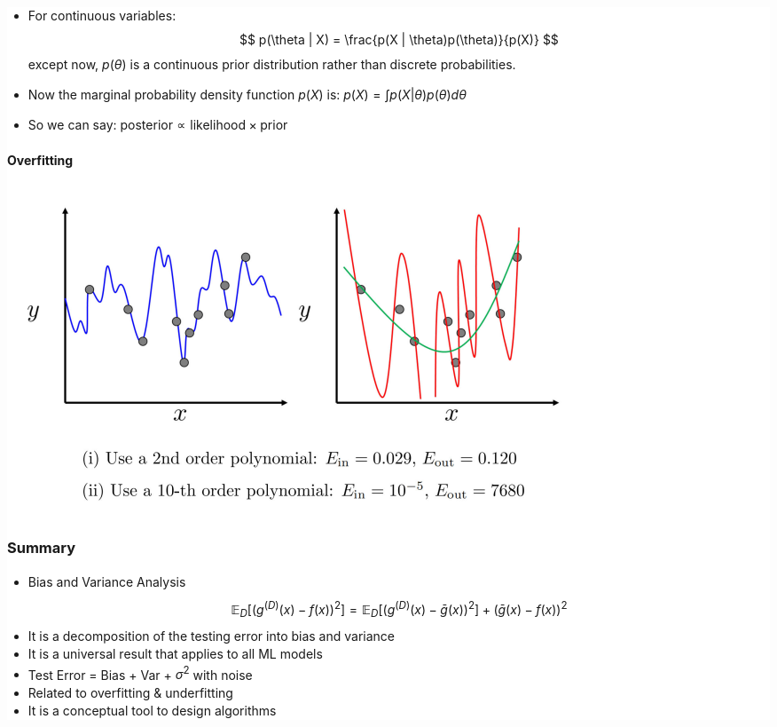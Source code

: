 - For continuous variables:
  $$
  p(\theta | X) = \frac{p(X | \theta)p(\theta)}{p(X)}
  $$
  except now, $p(\theta)$ is a continuous prior distribution rather than discrete probabilities.

- Now the marginal probability density function $p(X)$ is: $p(X) = \int p(X|\theta)p(\theta)d\theta$

- So we can say: $\text{posterior} \propto \text{likelihood} \times \text{prior}$

#### Overfitting

![](./imgs/Overfitting.png)

### Summary

- Bias and Variance Analysis
  $$
  \mathbb{E}_{D} \left[ \left( g^{(D)}(x) - f(x) \right)^2 \right] = \mathbb{E}_{D} \left[ \left( g^{(D)}(x) - \bar{g}(x) \right)^2 \right] + \left( \bar{g}(x) - f(x) \right)^2
  $$
- It is a decomposition of the testing error into bias and variance
- It is a universal result that applies to all ML models
- Test Error = Bias + Var + $\sigma^2$ with noise
- Related to overfitting & underfitting
- It is a conceptual tool to design algorithms

